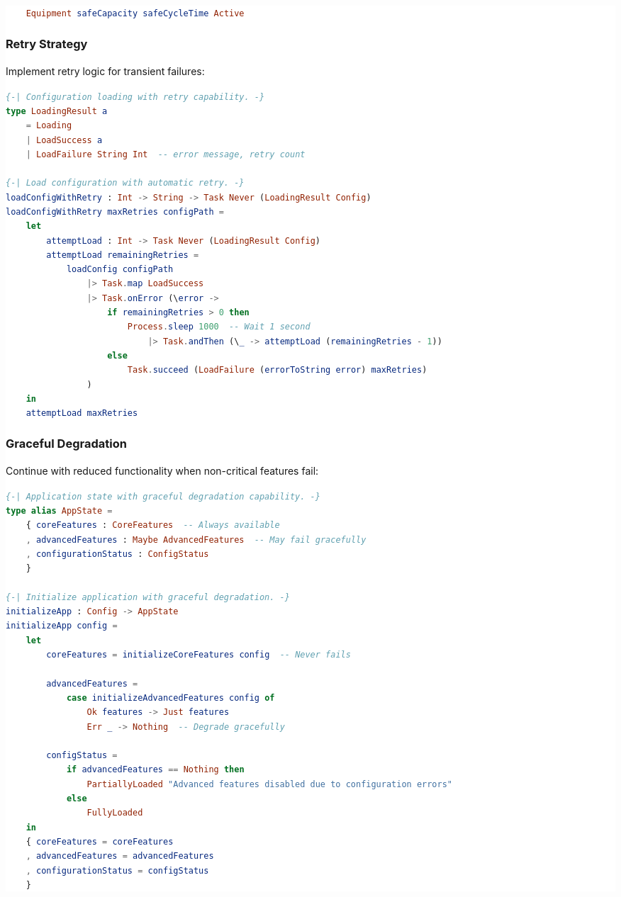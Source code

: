 ```elm
    Equipment safeCapacity safeCycleTime Active
```

### Retry Strategy
Implement retry logic for transient failures:

```elm
{-| Configuration loading with retry capability. -}
type LoadingResult a
    = Loading
    | LoadSuccess a
    | LoadFailure String Int  -- error message, retry count

{-| Load configuration with automatic retry. -}
loadConfigWithRetry : Int -> String -> Task Never (LoadingResult Config)
loadConfigWithRetry maxRetries configPath =
    let
        attemptLoad : Int -> Task Never (LoadingResult Config)
        attemptLoad remainingRetries =
            loadConfig configPath
                |> Task.map LoadSuccess
                |> Task.onError (\error ->
                    if remainingRetries > 0 then
                        Process.sleep 1000  -- Wait 1 second
                            |> Task.andThen (\_ -> attemptLoad (remainingRetries - 1))
                    else
                        Task.succeed (LoadFailure (errorToString error) maxRetries)
                )
    in
    attemptLoad maxRetries
```

### Graceful Degradation
Continue with reduced functionality when non-critical features fail:

```elm
{-| Application state with graceful degradation capability. -}
type alias AppState =
    { coreFeatures : CoreFeatures  -- Always available
    , advancedFeatures : Maybe AdvancedFeatures  -- May fail gracefully
    , configurationStatus : ConfigStatus
    }

{-| Initialize application with graceful degradation. -}
initializeApp : Config -> AppState
initializeApp config =
    let
        coreFeatures = initializeCoreFeatures config  -- Never fails
        
        advancedFeatures =
            case initializeAdvancedFeatures config of
                Ok features -> Just features
                Err _ -> Nothing  -- Degrade gracefully
                
        configStatus =
            if advancedFeatures == Nothing then
                PartiallyLoaded "Advanced features disabled due to configuration errors"
            else
                FullyLoaded
    in
    { coreFeatures = coreFeatures
    , advancedFeatures = advancedFeatures
    , configurationStatus = configStatus
    }
```
